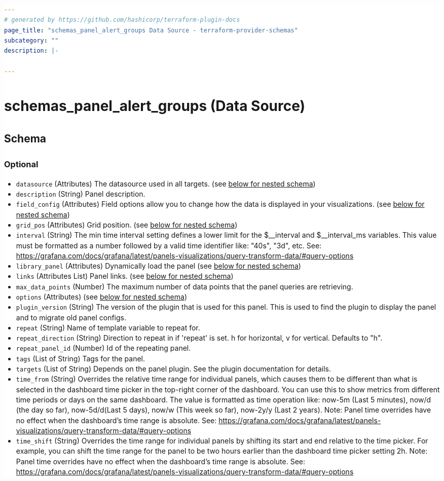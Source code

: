 ```yaml
---
# generated by https://github.com/hashicorp/terraform-plugin-docs
page_title: "schemas_panel_alert_groups Data Source - terraform-provider-schemas"
subcategory: ""
description: |-
  
---
```


# schemas_panel_alert_groups (Data Source)






## Schema

### Optional

- `datasource` (Attributes) The datasource used in all targets. (see [below for nested schema](#nestedatt--datasource))
- `description` (String) Panel description.
- `field_config` (Attributes) Field options allow you to change how the data is displayed in your visualizations. (see [below for nested schema](#nestedatt--field_config))
- `grid_pos` (Attributes) Grid position. (see [below for nested schema](#nestedatt--grid_pos))
- `interval` (String) The min time interval setting defines a lower limit for the $__interval and $__interval_ms variables.
This value must be formatted as a number followed by a valid time
identifier like: "40s", "3d", etc.
See: https://grafana.com/docs/grafana/latest/panels-visualizations/query-transform-data/#query-options
- `library_panel` (Attributes) Dynamically load the panel (see [below for nested schema](#nestedatt--library_panel))
- `links` (Attributes List) Panel links. (see [below for nested schema](#nestedatt--links))
- `max_data_points` (Number) The maximum number of data points that the panel queries are retrieving.
- `options` (Attributes) (see [below for nested schema](#nestedatt--options))
- `plugin_version` (String) The version of the plugin that is used for this panel. This is used to find the plugin to display the panel and to migrate old panel configs.
- `repeat` (String) Name of template variable to repeat for.
- `repeat_direction` (String) Direction to repeat in if 'repeat' is set.
h for horizontal, v for vertical. Defaults to "h".
- `repeat_panel_id` (Number) Id of the repeating panel.
- `tags` (List of String) Tags for the panel.
- `targets` (List of String) Depends on the panel plugin. See the plugin documentation for details.
- `time_from` (String) Overrides the relative time range for individual panels,
which causes them to be different than what is selected in
the dashboard time picker in the top-right corner of the dashboard. You can use this to show metrics from different
time periods or days on the same dashboard.
The value is formatted as time operation like: now-5m (Last 5 minutes), now/d (the day so far),
now-5d/d(Last 5 days), now/w (This week so far), now-2y/y (Last 2 years).
Note: Panel time overrides have no effect when the dashboard’s time range is absolute.
See: https://grafana.com/docs/grafana/latest/panels-visualizations/query-transform-data/#query-options
- `time_shift` (String) Overrides the time range for individual panels by shifting its start and end relative to the time picker.
For example, you can shift the time range for the panel to be two hours earlier than the dashboard time picker setting 2h.
Note: Panel time overrides have no effect when the dashboard’s time range is absolute.
See: https://grafana.com/docs/grafana/latest/panels-visualizations/query-transform-data/#query-options